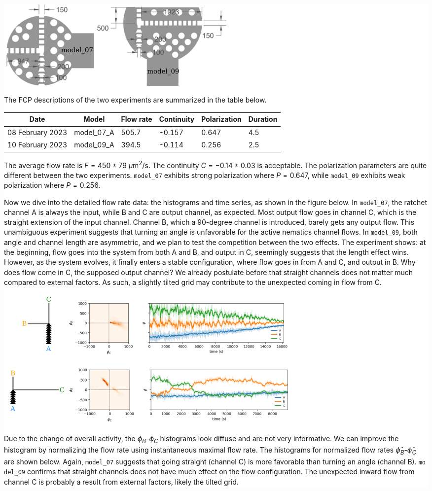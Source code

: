 ![model 07 09](/assets/images/2023/05/model-07-09.png)

The FCP descriptions of the two experiments are summarized in the table below. 

| Date             | Model      | Flow rate | Continuity | Polarization | Duration |
|------------------|------------|-----------|------------|--------------|----------|
| 08 February 2023 | model_07_A |     505.7 |     -0.157 |        0.647 |      4.5 |
| 10 February 2023 | model_09_A |     394.5 |     -0.114 |        0.256 |      2.5 |

The average flow rate is $F=450\pm 79$ $\mu$m$^2$/s. The continuity $C=-0.14\pm 0.03$ is acceptable. The polarization parameters are quite different between the two experiments. `model_07` exhibits strong polarization where $P=0.647$, while `model_09` exhibits weak polarization where $P=0.256$. 

Now we dive into the detailed flow rate data: the histograms and time series, as shown in the figure below. In `model_07`, the ratchet channel A is always the input, while B and C are output channel, as expected. Most output flow goes in channel C, which is the straight extension of the input channel. Channel B, which a 90-degree channel is introduced, barely gets any output flow. This unambiguous experiment suggests that turning an angle is unfavorable for the active nematics channel flows. In `model_09`, both angle and channel length are asymmetric, and we plan to test the competition between the two effects. The experiment shows: at the beginning, flow goes into the system from both A and B, and output in C, seemingly suggests that the length effect wins. However, as the system evolves, it finally enters a stable configuration, where flow goes in from A and C, and output in B. Why does flow come in C, the supposed output channel? We already postulate before that straight channels does not matter much compared to external factors. As such, a slightly tilted grid may contribute to the unexpected coming in flow from C.  

![model 07 09 flow rate details](/assets/images/2023/05/model-07-09-flowrate-details.png)

Due to the change of overall activity, the $\phi_B$-$\phi_C$ histograms look diffuse and are not very informative. We can improve the histogram by normalizing the flow rate using instantaneous maximal flow rate. The histograms for normalized flow rates $\hat\phi_B$-$\hat\phi_C$ are shown below. Again, `model_07` suggests that going straight (channel C) is more favorable than turning an angle (channel B). `model_09` confirms that straight channels does not have much effect on the flow configuration. The unexpected inward flow from channel C is probably a result from external factors, likely the tilted grid.
